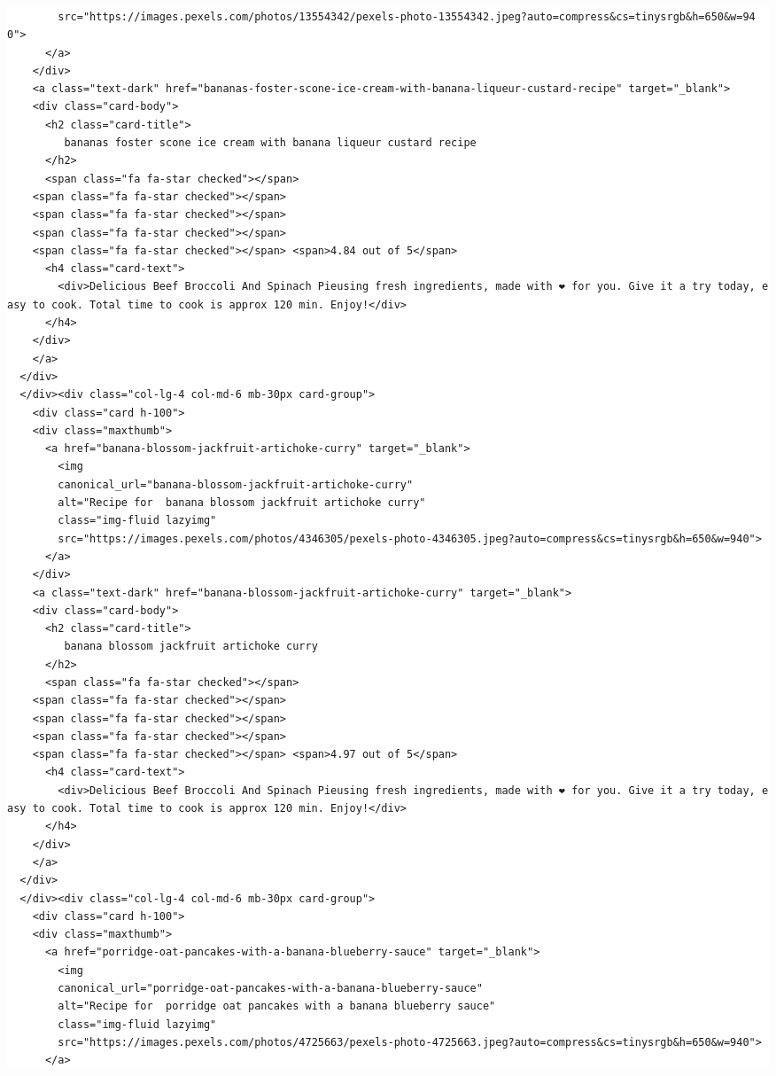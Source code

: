             src="https://images.pexels.com/photos/13554342/pexels-photo-13554342.jpeg?auto=compress&cs=tinysrgb&h=650&w=940">
          </a>
        </div>
        <a class="text-dark" href="bananas-foster-scone-ice-cream-with-banana-liqueur-custard-recipe" target="_blank">
        <div class="card-body">
          <h2 class="card-title">
             bananas foster scone ice cream with banana liqueur custard recipe
          </h2>
          <span class="fa fa-star checked"></span>
        <span class="fa fa-star checked"></span>
        <span class="fa fa-star checked"></span>
        <span class="fa fa-star checked"></span>
        <span class="fa fa-star checked"></span> <span>4.84 out of 5</span>
          <h4 class="card-text">
            <div>Delicious Beef Broccoli And Spinach Pieusing fresh ingredients, made with ❤️ for you. Give it a try today, easy to cook. Total time to cook is approx 120 min. Enjoy!</div>
          </h4>
        </div>
        </a>
      </div>
      </div><div class="col-lg-4 col-md-6 mb-30px card-group">
        <div class="card h-100">
        <div class="maxthumb">
          <a href="banana-blossom-jackfruit-artichoke-curry" target="_blank">
            <img
            canonical_url="banana-blossom-jackfruit-artichoke-curry"
            alt="Recipe for  banana blossom jackfruit artichoke curry"
            class="img-fluid lazyimg"
            src="https://images.pexels.com/photos/4346305/pexels-photo-4346305.jpeg?auto=compress&cs=tinysrgb&h=650&w=940">
          </a>
        </div>
        <a class="text-dark" href="banana-blossom-jackfruit-artichoke-curry" target="_blank">
        <div class="card-body">
          <h2 class="card-title">
             banana blossom jackfruit artichoke curry
          </h2>
          <span class="fa fa-star checked"></span>
        <span class="fa fa-star checked"></span>
        <span class="fa fa-star checked"></span>
        <span class="fa fa-star checked"></span>
        <span class="fa fa-star checked"></span> <span>4.97 out of 5</span>
          <h4 class="card-text">
            <div>Delicious Beef Broccoli And Spinach Pieusing fresh ingredients, made with ❤️ for you. Give it a try today, easy to cook. Total time to cook is approx 120 min. Enjoy!</div>
          </h4>
        </div>
        </a>
      </div>
      </div><div class="col-lg-4 col-md-6 mb-30px card-group">
        <div class="card h-100">
        <div class="maxthumb">
          <a href="porridge-oat-pancakes-with-a-banana-blueberry-sauce" target="_blank">
            <img
            canonical_url="porridge-oat-pancakes-with-a-banana-blueberry-sauce"
            alt="Recipe for  porridge oat pancakes with a banana blueberry sauce"
            class="img-fluid lazyimg"
            src="https://images.pexels.com/photos/4725663/pexels-photo-4725663.jpeg?auto=compress&cs=tinysrgb&h=650&w=940">
          </a>